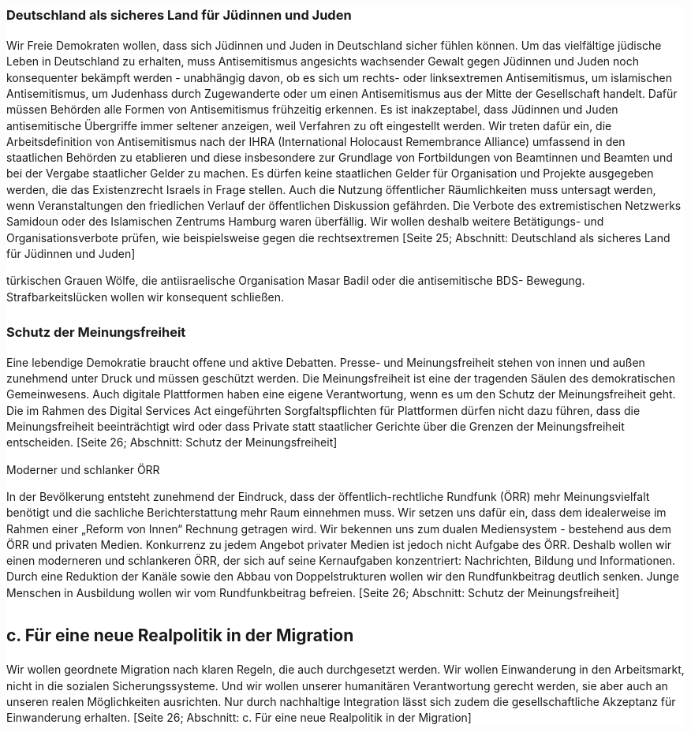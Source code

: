 
### Deutschland als sicheres Land für Jüdinnen und Juden

Wir Freie Demokraten wollen, dass sich Jüdinnen und Juden in Deutschland sicher fühlen können.
Um das vielfältige jüdische Leben in Deutschland zu erhalten, muss Antisemitismus angesichts
wachsender Gewalt gegen Jüdinnen und Juden noch konsequenter bekämpft werden - unabhängig
davon, ob es sich um rechts- oder linksextremen Antisemitismus, um islamischen Antisemitismus,
um Judenhass durch Zugewanderte oder um einen Antisemitismus aus der Mitte der Gesellschaft
handelt. Dafür müssen Behörden alle Formen von Antisemitismus frühzeitig erkennen. Es ist
inakzeptabel, dass Jüdinnen und Juden antisemitische Übergriffe immer seltener anzeigen, weil
Verfahren zu oft eingestellt werden. Wir treten dafür ein, die Arbeitsdefinition von Antisemitismus
nach der IHRA (International Holocaust Remembrance Alliance) umfassend in den staatlichen
Behörden zu etablieren und diese insbesondere zur Grundlage von Fortbildungen von Beamtinnen
und Beamten und bei der Vergabe staatlicher Gelder zu machen. Es dürfen keine staatlichen Gelder
für Organisation und Projekte ausgegeben werden, die das Existenzrecht Israels in Frage stellen.
Auch die Nutzung öffentlicher Räumlichkeiten muss untersagt werden, wenn Veranstaltungen den
friedlichen Verlauf der öffentlichen Diskussion gefährden. Die Verbote des extremistischen
Netzwerks Samidoun oder des Islamischen Zentrums Hamburg waren überfällig. Wir wollen deshalb
weitere Betätigungs- und Organisationsverbote prüfen, wie beispielsweise gegen die rechtsextremen
[Seite 25; Abschnitt: Deutschland als sicheres Land für Jüdinnen und Juden]


türkischen Grauen Wölfe, die antiisraelische Organisation Masar Badil oder die antisemitische BDS-
Bewegung. Strafbarkeitslücken wollen wir konsequent schließen.


### Schutz der Meinungsfreiheit

Eine lebendige Demokratie braucht offene und aktive Debatten. Presse- und Meinungsfreiheit
stehen von innen und außen zunehmend unter Druck und müssen geschützt werden. Die
Meinungsfreiheit ist eine der tragenden Säulen des demokratischen Gemeinwesens. Auch digitale
Plattformen haben eine eigene Verantwortung, wenn es um den Schutz der Meinungsfreiheit geht.
Die im Rahmen des Digital Services Act eingeführten Sorgfaltspflichten für Plattformen dürfen nicht
dazu führen, dass die Meinungsfreiheit beeinträchtigt wird oder dass Private statt staatlicher
Gerichte über die Grenzen der Meinungsfreiheit entscheiden.
[Seite 26; Abschnitt: Schutz der Meinungsfreiheit]

Moderner und schlanker ÖRR

In der Bevölkerung entsteht zunehmend der Eindruck, dass der öffentlich-rechtliche Rundfunk (ÖRR)
mehr Meinungsvielfalt benötigt und die sachliche Berichterstattung mehr Raum einnehmen muss.
Wir setzen uns dafür ein, dass dem idealerweise im Rahmen einer „Reform von Innen“ Rechnung
getragen wird. Wir bekennen uns zum dualen Mediensystem - bestehend aus dem ÖRR und privaten
Medien. Konkurrenz zu jedem Angebot privater Medien ist jedoch nicht Aufgabe des ÖRR. Deshalb
wollen wir einen moderneren und schlankeren ÖRR, der sich auf seine Kernaufgaben konzentriert:
Nachrichten, Bildung und Informationen. Durch eine Reduktion der Kanäle sowie den Abbau von
Doppelstrukturen wollen wir den Rundfunkbeitrag deutlich senken. Junge Menschen in Ausbildung
wollen wir vom Rundfunkbeitrag befreien.
[Seite 26; Abschnitt: Schutz der Meinungsfreiheit]


## c. Für eine neue Realpolitik in der Migration

Wir wollen geordnete Migration nach klaren Regeln, die auch durchgesetzt werden. Wir wollen
Einwanderung in den Arbeitsmarkt, nicht in die sozialen Sicherungssysteme. Und wir wollen
unserer humanitären Verantwortung gerecht werden, sie aber auch an unseren realen
Möglichkeiten ausrichten. Nur durch nachhaltige Integration lässt sich zudem die gesellschaftliche
Akzeptanz für Einwanderung erhalten.
[Seite 26; Abschnitt: c. Für eine neue Realpolitik in der Migration]
